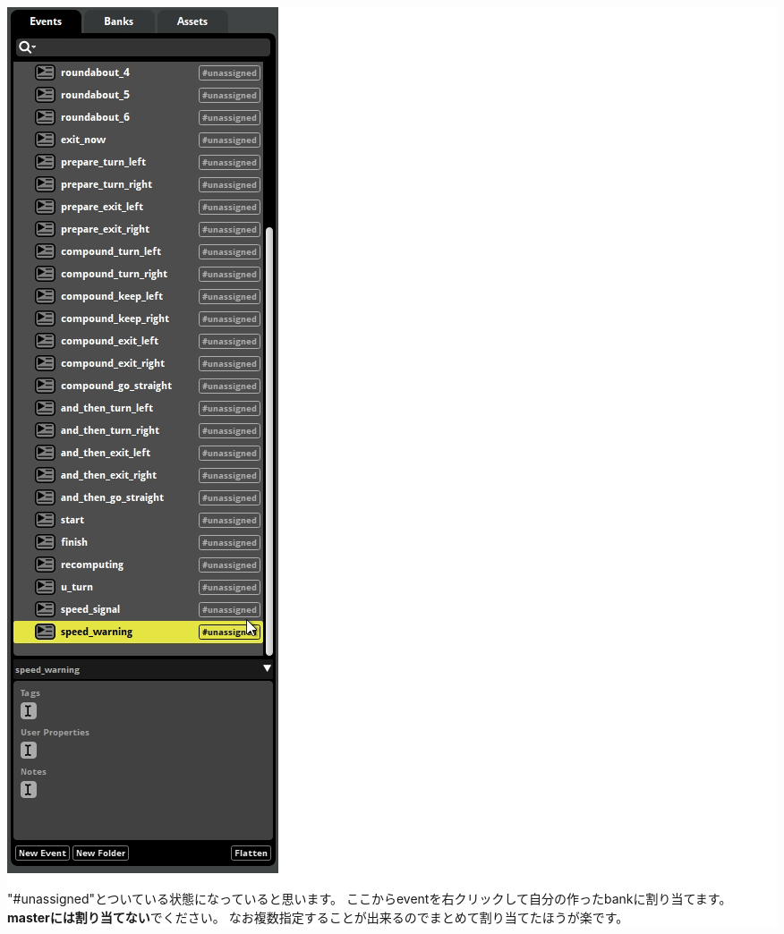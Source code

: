![必要なeventを作成した直後の画像](/assets/images/ets2-nav-voicemod/new-events-unassigned.png)

"#unassigned"とついている状態になっていると思います。
ここからeventを右クリックして自分の作ったbankに割り当てます。
**masterには割り当てない**でください。
なお複数指定することが出来るのでまとめて割り当てたほうが楽です。
